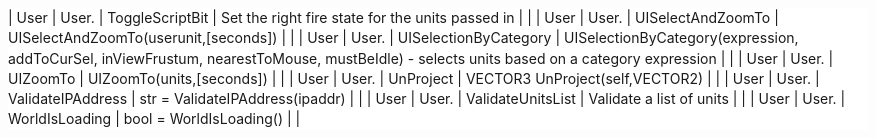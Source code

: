 | User   | User.<global>              | ToggleScriptBit                       | Set the right fire state for the units passed in                                                                                                                                                         |                                                                                                                                                                                                                                                                                                                                                                                                                                                                                  |
| User   | User.<global>              | UISelectAndZoomTo                     | UISelectAndZoomTo(userunit,\[seconds\])                                                                                                                                                                  |                                                                                                                                                                                                                                                                                                                                                                                                                                                                                  |
| User   | User.<global>              | UISelectionByCategory                 | UISelectionByCategory(expression, addToCurSel, inViewFrustum, nearestToMouse, mustBeIdle) - selects units based on a category expression                                                                 |                                                                                                                                                                                                                                                                                                                                                                                                                                                                                  |
| User   | User.<global>              | UIZoomTo                              | UIZoomTo(units,\[seconds\])                                                                                                                                                                              |                                                                                                                                                                                                                                                                                                                                                                                                                                                                                  |
| User   | User.<global>              | UnProject                             | VECTOR3 UnProject(self,VECTOR2)                                                                                                                                                                          |                                                                                                                                                                                                                                                                                                                                                                                                                                                                                  |
| User   | User.<global>              | ValidateIPAddress                     | str = ValidateIPAddress(ipaddr)                                                                                                                                                                          |                                                                                                                                                                                                                                                                                                                                                                                                                                                                                  |
| User   | User.<global>              | ValidateUnitsList                     | Validate a list of units                                                                                                                                                                                 |                                                                                                                                                                                                                                                                                                                                                                                                                                                                                  |
| User   | User.<global>              | WorldIsLoading                        | bool = WorldIsLoading()                                                                                                                                                                                  |                                                                                                                                                                                                                                                                                                                                                                                                                                                                                  |